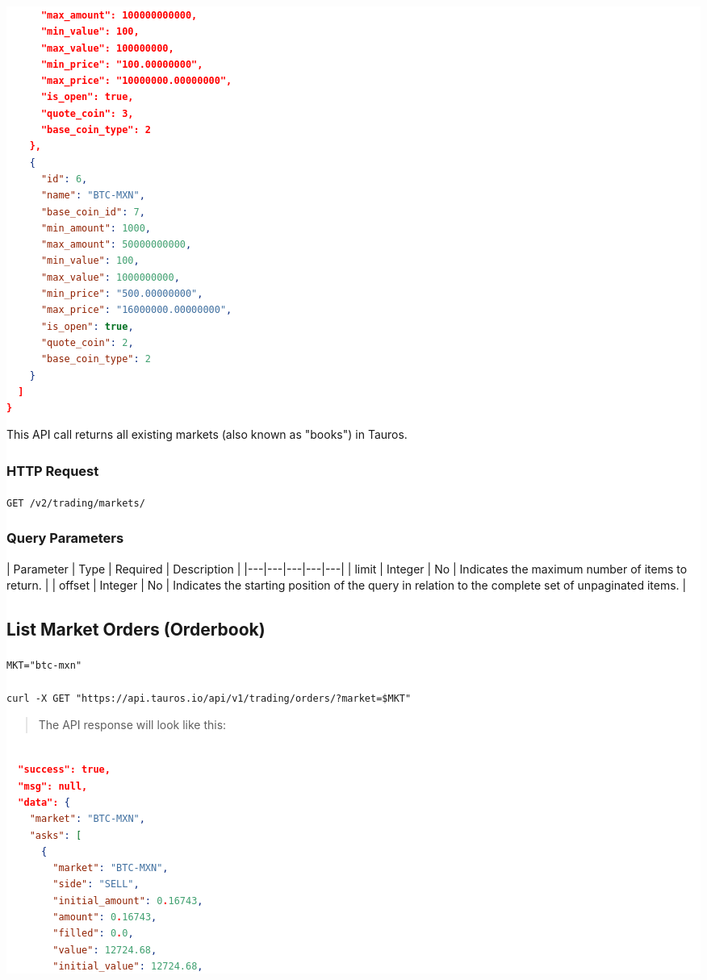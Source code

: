```json
      "max_amount": 100000000000,
      "min_value": 100,
      "max_value": 100000000,
      "min_price": "100.00000000",
      "max_price": "10000000.00000000",
      "is_open": true,
      "quote_coin": 3,
      "base_coin_type": 2
    },
    {
      "id": 6,
      "name": "BTC-MXN",
      "base_coin_id": 7,
      "min_amount": 1000,
      "max_amount": 50000000000,
      "min_value": 100,
      "max_value": 1000000000,
      "min_price": "500.00000000",
      "max_price": "16000000.00000000",
      "is_open": true,
      "quote_coin": 2,
      "base_coin_type": 2
    }
  ]
}

```
This API call returns all existing markets (also known as "books") in Tauros.

### HTTP Request
`GET /v2/trading/markets/`

### Query Parameters
| Parameter | Type | Required |  Description |
|---|---|---|---|---|
| limit | Integer | No | Indicates the maximum number of items to return. |
| offset | Integer | No | Indicates the starting position of the query in relation to the complete set of unpaginated items. |

## List Market Orders (Orderbook)

```shell
MKT="btc-mxn"

curl -X GET "https://api.tauros.io/api/v1/trading/orders/?market=$MKT"
```
> The API response will look like this:

```json

  "success": true,
  "msg": null,
  "data": {
    "market": "BTC-MXN",
    "asks": [
      {
        "market": "BTC-MXN",
        "side": "SELL",
        "initial_amount": 0.16743,
        "amount": 0.16743,
        "filled": 0.0,
        "value": 12724.68,
        "initial_value": 12724.68,
```